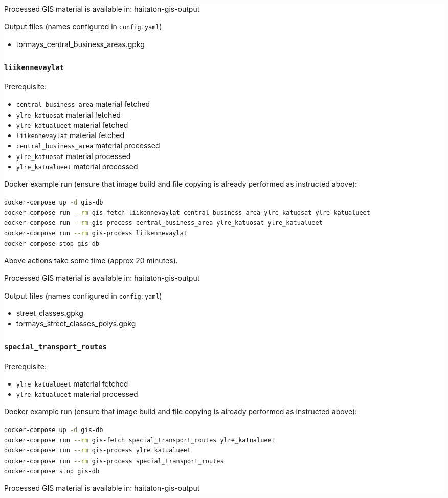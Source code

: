Processed GIS material is available in:
haitaton-gis-output

Output files (names configured in `config.yaml`)

- tormays_central_business_areas.gpkg

### `liikennevaylat`

Prerequisite:
- `central_business_area` material fetched
- `ylre_katuosat` material fetched
- `ylre_katualueet` material fetched
- `liikennevaylat` material fetched
- `central_business_area` material processed
- `ylre_katuosat` material processed
- `ylre_katualueet` material processed

Docker example run (ensure that image build and file copying is
already performed as instructed above):

```sh
docker-compose up -d gis-db
docker-compose run --rm gis-fetch liikennevaylat central_business_area ylre_katuosat ylre_katualueet
docker-compose run --rm gis-process central_business_area ylre_katuosat ylre_katualueet
docker-compose run --rm gis-process liikennevaylat
docker-compose stop gis-db
```
Above actions take some time (approx 20 minutes).

Processed GIS material is available in:
haitaton-gis-output

Output files (names configured in `config.yaml`)

- street_classes.gpkg
- tormays_street_classes_polys.gpkg

### `special_transport_routes`

Prerequisite:
- `ylre_katualueet` material fetched
- `ylre_katualueet` material processed

Docker example run (ensure that image build and file copying is
already performed as instructed above):

```sh
docker-compose up -d gis-db
docker-compose run --rm gis-fetch special_transport_routes ylre_katualueet
docker-compose run --rm gis-process ylre_katualueet
docker-compose run --rm gis-process special_transport_routes
docker-compose stop gis-db
```

Processed GIS material is available in:
haitaton-gis-output
